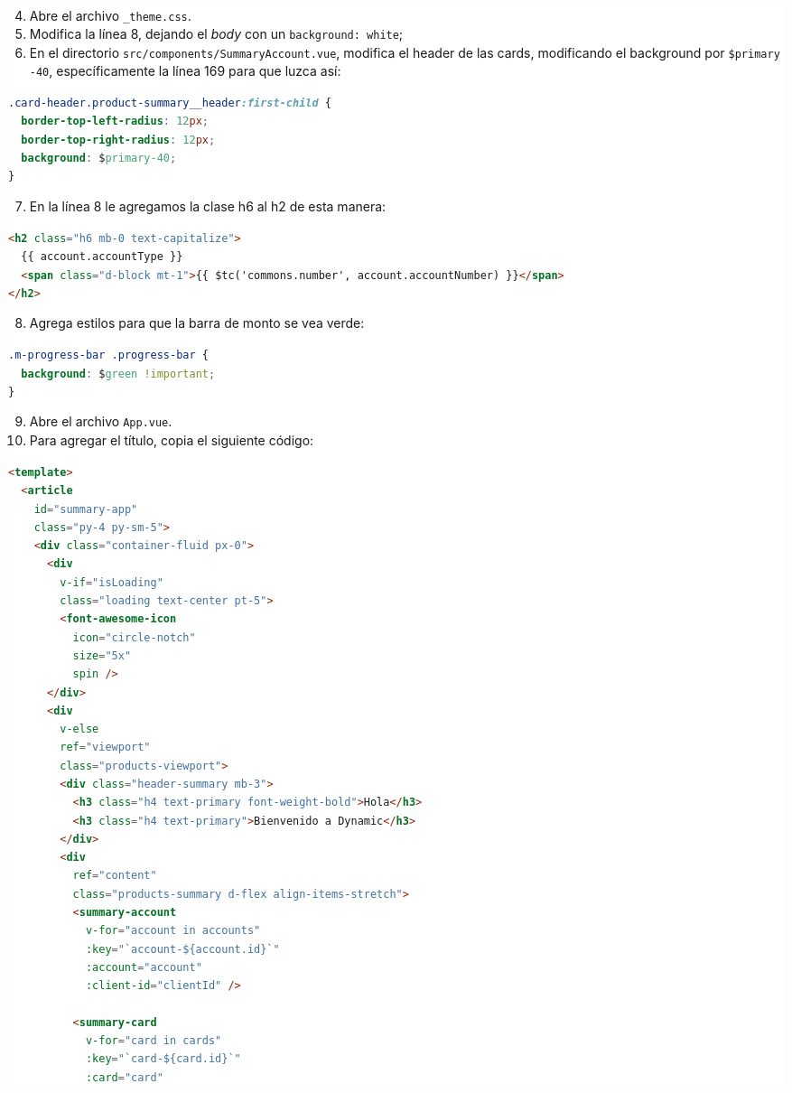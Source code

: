 4. Abre el archivo `_theme.css`.
5. Modifica la línea 8, dejando el _body_ con un `background: white`;
6. En el directorio <code>src/components/SummaryAccount.vue</code>, modifica el header de las cards, modificando el background por `$primary-40`, específicamente la línea 169 para que luzca así:

```css
.card-header.product-summary__header:first-child {
  border-top-left-radius: 12px;
  border-top-right-radius: 12px;
  background: $primary-40;
}
```

7. En la línea 8 le agregamos la clase h6 al h2 de esta manera:

```html
<h2 class="h6 mb-0 text-capitalize">
  {{ account.accountType }}
  <span class="d-block mt-1">{{ $tc('commons.number', account.accountNumber) }}</span>
</h2>
```

8. Agrega estilos para que la barra de monto se vea verde:

```css
.m-progress-bar .progress-bar {
  background: $green !important;
}
```

9. Abre el archivo <code>App.vue</code>.
10. Para agregar el título, copia el siguiente código:

```html
<template>
  <article
    id="summary-app"
    class="py-4 py-sm-5">
    <div class="container-fluid px-0">
      <div
        v-if="isLoading"
        class="loading text-center pt-5">
        <font-awesome-icon
          icon="circle-notch"
          size="5x"
          spin />
      </div>
      <div
        v-else
        ref="viewport"
        class="products-viewport">
        <div class="header-summary mb-3">
          <h3 class="h4 text-primary font-weight-bold">Hola</h3>
          <h3 class="h4 text-primary">Bienvenido a Dynamic</h3>
        </div>
        <div
          ref="content"
          class="products-summary d-flex align-items-stretch">
          <summary-account
            v-for="account in accounts"
            :key="`account-${account.id}`"
            :account="account"
            :client-id="clientId" />

          <summary-card
            v-for="card in cards"
            :key="`card-${card.id}`"
            :card="card"
```